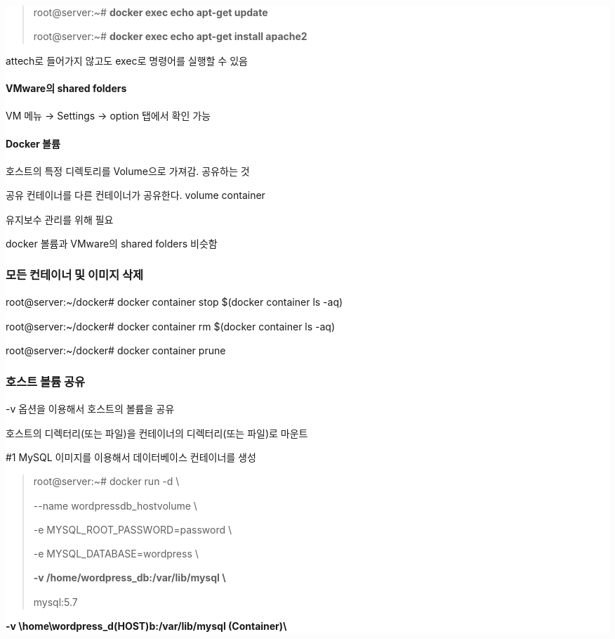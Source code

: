 

> root@server:~# **docker exec echo apt-get update**
>
> root@server:~# **docker exec echo apt-get install apache2**

attech로 들어가지 않고도 exec로 명령어를 실행할 수 있음



#### VMware의 shared folders

VM 메뉴 → Settings → option 탭에서 확인 가능



#### Docker 볼륨

호스트의 특정 디렉토리를 Volume으로 가져감. 공유하는 것

공유 컨테이너를 다른 컨테이너가 공유한다. volume container

유지보수 관리를 위해 필요



docker 볼륨과 VMware의 shared folders 비슷함



### 모든 컨테이너 및 이미지 삭제

root@server:~/docker# docker container stop $(docker container ls -aq)

root@server:~/docker# docker container rm $(docker container ls -aq)

root@server:~/docker# docker container prune



### 호스트 볼륨 공유

-v 옵션을 이용해서 호스트의 볼륨을 공유

호스트의 디렉터리(또는 파일)을 컨테이너의 디렉터리(또는 파일)로 마운트



\#1 MySQL 이미지를 이용해서 데이터베이스 컨테이너를 생성

> root@server:~# docker run -d \
>
> --name wordpressdb_hostvolume \
>
> -e MYSQL_ROOT_PASSWORD=password \
>
> -e MYSQL_DATABASE=wordpress \
>
> **-v /home/wordpress_db:/var/lib/mysql \\**
>
> mysql:5.7

**-v \\home\wordpress_d(HOST)b:/var/lib/mysql (Container)\\**
